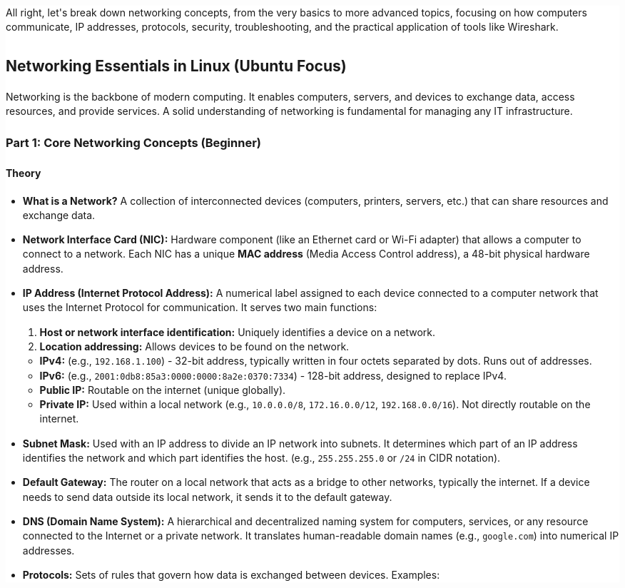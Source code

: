 All right, let's break down networking concepts, from the very basics to more advanced topics, focusing on how computers communicate, IP addresses, protocols, security, troubleshooting, and the practical application of tools like Wireshark.

## Networking Essentials in Linux (Ubuntu Focus)

Networking is the backbone of modern computing. It enables computers, servers, and devices to exchange data, access resources, and provide services. A solid understanding of networking is fundamental for managing any IT infrastructure.

### Part 1: Core Networking Concepts (Beginner)

#### Theory

  * **What is a Network?**
    A collection of interconnected devices (computers, printers, servers, etc.) that can share resources and exchange data.

  * **Network Interface Card (NIC):**
    Hardware component (like an Ethernet card or Wi-Fi adapter) that allows a computer to connect to a network. Each NIC has a unique **MAC address** (Media Access Control address), a 48-bit physical hardware address.

  * **IP Address (Internet Protocol Address):**
    A numerical label assigned to each device connected to a computer network that uses the Internet Protocol for communication. It serves two main functions:

    1.  **Host or network interface identification:** Uniquely identifies a device on a network.
    2.  **Location addressing:** Allows devices to be found on the network.

    <!-- end list -->

      * **IPv4:** (e.g., `192.168.1.100`) - 32-bit address, typically written in four octets separated by dots. Runs out of addresses.
      * **IPv6:** (e.g., `2001:0db8:85a3:0000:0000:8a2e:0370:7334`) - 128-bit address, designed to replace IPv4.
      * **Public IP:** Routable on the internet (unique globally).
      * **Private IP:** Used within a local network (e.g., `10.0.0.0/8`, `172.16.0.0/12`, `192.168.0.0/16`). Not directly routable on the internet.

  * **Subnet Mask:**
    Used with an IP address to divide an IP network into subnets. It determines which part of an IP address identifies the network and which part identifies the host. (e.g., `255.255.255.0` or `/24` in CIDR notation).

  * **Default Gateway:**
    The router on a local network that acts as a bridge to other networks, typically the internet. If a device needs to send data outside its local network, it sends it to the default gateway.

  * **DNS (Domain Name System):**
    A hierarchical and decentralized naming system for computers, services, or any resource connected to the Internet or a private network. It translates human-readable domain names (e.g., `google.com`) into numerical IP addresses.

  * **Protocols:**
    Sets of rules that govern how data is exchanged between devices. Examples:
